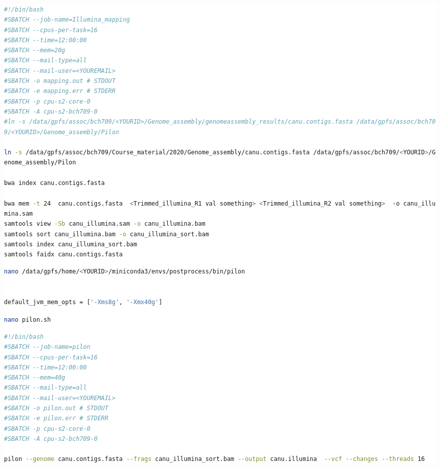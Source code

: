 ```bash 
#!/bin/bash
#SBATCH --job-name=Illumina_mapping
#SBATCH --cpus-per-task=16
#SBATCH --time=12:00:00
#SBATCH --mem=20g
#SBATCH --mail-type=all
#SBATCH --mail-user=<YOUREMAIL>
#SBATCH -o mapping.out # STDOUT
#SBATCH -e mapping.err # STDERR
#SBATCH -p cpu-s2-core-0 
#SBATCH -A cpu-s2-bch709-0
#ln -s /data/gpfs/assoc/bch709/<YOURID>/Genome_assembly/genomeassembly_results/canu.contigs.fasta /data/gpfs/assoc/bch709/<YOURID>/Genome_assembly/Pilon 

ln -s /data/gpfs/assoc/bch709/Course_material/2020/Genome_assembly/canu.contigs.fasta /data/gpfs/assoc/bch709/<YOURID>/Genome_assembly/Pilon

bwa index canu.contigs.fasta

bwa mem -t 24  canu.contigs.fasta  <Trimmed_illumina_R1 val something> <Trimmed_illumina_R2 val something>  -o canu_illumina.sam
samtools view -Sb canu_illumina.sam -o canu_illumina.bam
samtools sort canu_illumina.bam -o canu_illumina_sort.bam
samtools index canu_illumina_sort.bam
samtools faidx canu.contigs.fasta
```

```bash
nano /data/gpfs/home/<YOURID>/miniconda3/envs/postprocess/bin/pilon 


default_jvm_mem_opts = ['-Xms8g', '-Xmx40g']
```
```bash
nano pilon.sh
```

```bash 
#!/bin/bash
#SBATCH --job-name=pilon
#SBATCH --cpus-per-task=16
#SBATCH --time=12:00:00
#SBATCH --mem=40g
#SBATCH --mail-type=all
#SBATCH --mail-user=<YOUREMAIL>
#SBATCH -o pilon.out # STDOUT
#SBATCH -e pilon.err # STDERR
#SBATCH -p cpu-s2-core-0 
#SBATCH -A cpu-s2-bch709-0

pilon --genome canu.contigs.fasta --frags canu_illumina_sort.bam --output canu.illumina  --vcf --changes --threads 16
```
